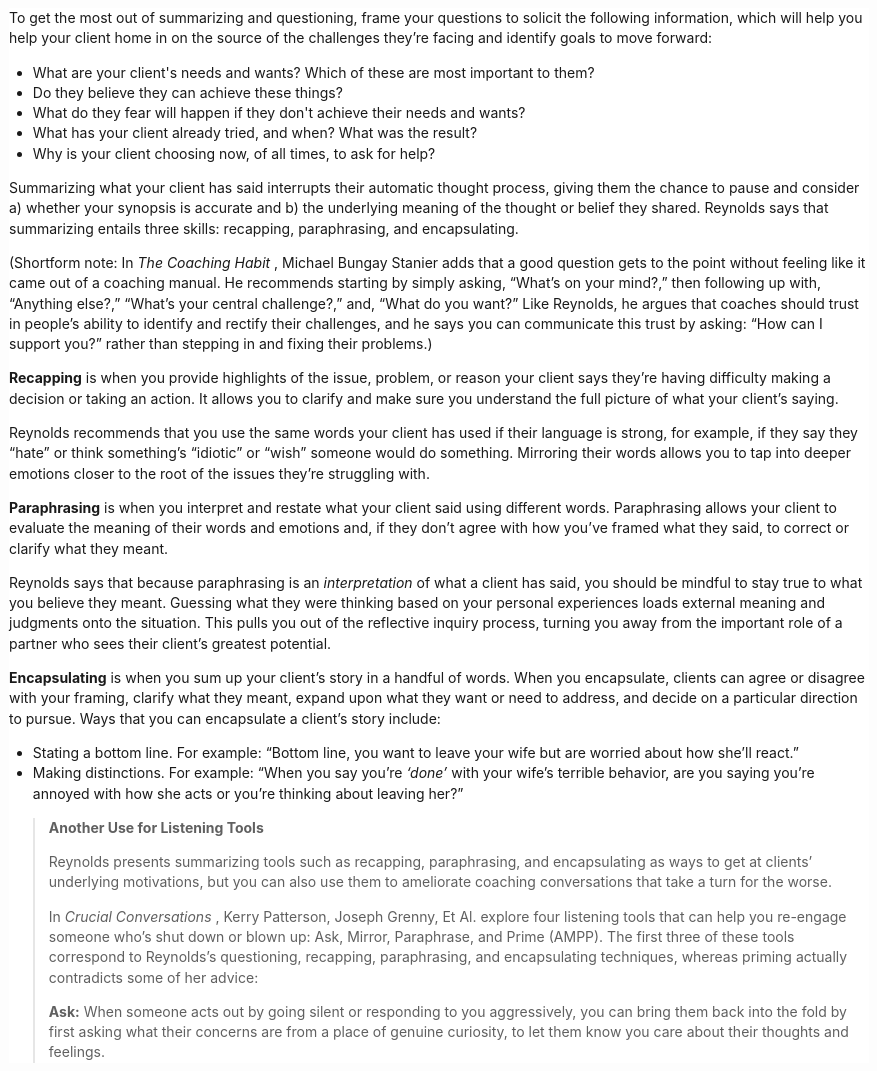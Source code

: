 To get the most out of summarizing and questioning, frame your questions to solicit the following information, which will help you help your client home in on the source of the challenges they’re facing and identify goals to move forward:

  * What are your client's needs and wants? Which of these are most important to them?
  * Do they believe they can achieve these things? 
  * What do they fear will happen if they don't achieve their needs and wants?
  * What has your client already tried, and when? What was the result?
  * Why is your client choosing now, of all times, to ask for help?



Summarizing what your client has said interrupts their automatic thought process, giving them the chance to pause and consider a) whether your synopsis is accurate and b) the underlying meaning of the thought or belief they shared. Reynolds says that summarizing entails three skills: recapping, paraphrasing, and encapsulating.

(Shortform note: In _The Coaching Habit_ , Michael Bungay Stanier adds that a good question gets to the point without feeling like it came out of a coaching manual. He recommends starting by simply asking, “What’s on your mind?,” then following up with, “Anything else?,” “What’s your central challenge?,” and, “What do you want?” Like Reynolds, he argues that coaches should trust in people’s ability to identify and rectify their challenges, and he says you can communicate this trust by asking: “How can I support you?” rather than stepping in and fixing their problems.)

**Recapping** is when you provide highlights of the issue, problem, or reason your client says they’re having difficulty making a decision or taking an action. It allows you to clarify and make sure you understand the full picture of what your client’s saying.

Reynolds recommends that you use the same words your client has used if their language is strong, for example, if they say they “hate” or think something’s “idiotic” or “wish” someone would do something. Mirroring their words allows you to tap into deeper emotions closer to the root of the issues they’re struggling with.

**Paraphrasing** is when you interpret and restate what your client said using different words. Paraphrasing allows your client to evaluate the meaning of their words and emotions and, if they don’t agree with how you’ve framed what they said, to correct or clarify what they meant.

Reynolds says that because paraphrasing is an _interpretation_ of what a client has said, you should be mindful to stay true to what you believe they meant. Guessing what they were thinking based on your personal experiences loads external meaning and judgments onto the situation. This pulls you out of the reflective inquiry process, turning you away from the important role of a partner who sees their client’s greatest potential.

**Encapsulating** is when you sum up your client’s story in a handful of words. When you encapsulate, clients can agree or disagree with your framing, clarify what they meant, expand upon what they want or need to address, and decide on a particular direction to pursue. Ways that you can encapsulate a client’s story include:

  * Stating a bottom line. For example: “Bottom line, you want to leave your wife but are worried about how she’ll react.” 
  * Making distinctions. For example: “When you say you’re _‘done’_ with your wife’s terrible behavior, are you saying you’re annoyed with how she acts or you’re thinking about leaving her?”



> **Another Use for Listening Tools**
> 
> Reynolds presents summarizing tools such as recapping, paraphrasing, and encapsulating as ways to get at clients’ underlying motivations, but you can also use them to ameliorate coaching conversations that take a turn for the worse.
> 
> In _Crucial Conversations_ , Kerry Patterson, Joseph Grenny, Et Al. explore four listening tools that can help you re-engage someone who’s shut down or blown up: Ask, Mirror, Paraphrase, and Prime (AMPP). The first three of these tools correspond to Reynolds’s questioning, recapping, paraphrasing, and encapsulating techniques, whereas priming actually contradicts some of her advice:
> 
> **Ask:** When someone acts out by going silent or responding to you aggressively, you can bring them back into the fold by first asking what their concerns are from a place of genuine curiosity, to let them know you care about their thoughts and feelings.
> 